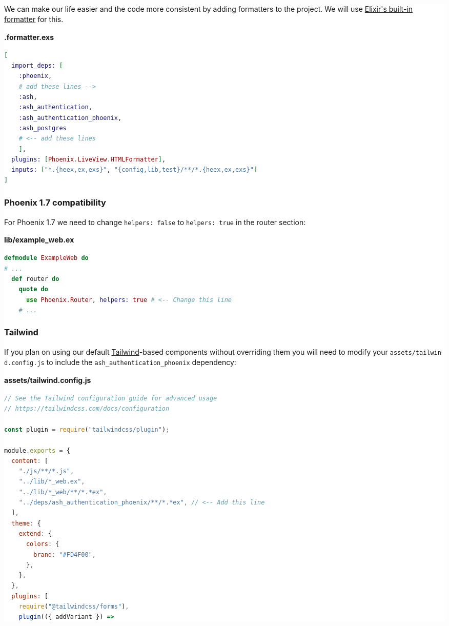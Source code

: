 We can make our life easier and the code more consistent by adding formatters to the project. We will use [Elixir's built-in formatter](https://hexdocs.pm/mix/master/Mix.Tasks.Format.html) for this.

**.formatter.exs**

```elixir
[
  import_deps: [
    :phoenix,
    # add these lines -->
    :ash,
    :ash_authentication,
    :ash_authentication_phoenix,
    :ash_postgres
    # <-- add these lines
    ],
  plugins: [Phoenix.LiveView.HTMLFormatter],
  inputs: ["*.{heex,ex,exs}", "{config,lib,test}/**/*.{heex,ex,exs}"]
]
```

### Phoenix 1.7 compatibility

For Phoenix 1.7 we need to change `helpers: false` to `helpers: true` in the router section:

**lib/example_web.ex**

```elixir
defmodule ExampleWeb do
# ...
  def router do
    quote do
      use Phoenix.Router, helpers: true # <-- Change this line
    # ...
```

### Tailwind

If you plan on using our default [Tailwind](https://tailwindcss.com/)-based
components without overriding them you will need to modify your
`assets/tailwind.config.js` to include the `ash_authentication_phoenix`
dependency:

**assets/tailwind.config.js**

```javascript
// See the Tailwind configuration guide for advanced usage
// https://tailwindcss.com/docs/configuration

const plugin = require("tailwindcss/plugin");

module.exports = {
  content: [
    "./js/**/*.js",
    "../lib/*_web.ex",
    "../lib/*_web/**/*.*ex",
    "../deps/ash_authentication_phoenix/**/*.*ex", // <-- Add this line
  ],
  theme: {
    extend: {
      colors: {
        brand: "#FD4F00",
      },
    },
  },
  plugins: [
    require("@tailwindcss/forms"),
    plugin(({ addVariant }) =>
```